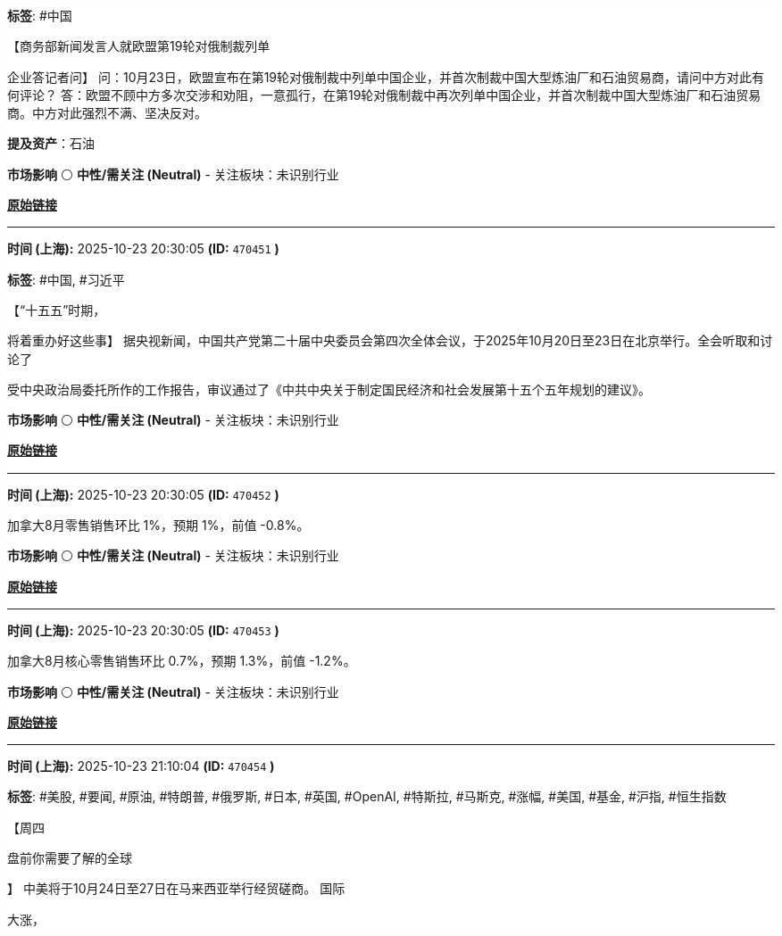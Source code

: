 **标签**: #中国

【商务部新闻发言人就欧盟第19轮对俄制裁列单

企业答记者问】
问：10月23日，欧盟宣布在第19轮对俄制裁中列单中国企业，并首次制裁中国大型炼油厂和石油贸易商，请问中方对此有何评论？
答：欧盟不顾中方多次交涉和劝阻，一意孤行，在第19轮对俄制裁中再次列单中国企业，并首次制裁中国大型炼油厂和石油贸易商。中方对此强烈不满、坚决反对。

**提及资产**：石油

**市场影响** ⚪ **中性/需关注 (Neutral)** - 关注板块：未识别行业

**[原始链接](https://t.me/FinanceNewsDaily/470450)**

---
**时间 (上海):** 2025-10-23 20:30:05 **(ID:** `470451` **)**

**标签**: #中国, #习近平

【“十五五”时期，

将着重办好这些事】
据央视新闻，中国共产党第二十届中央委员会第四次全体会议，于2025年10月20日至23日在北京举行。全会听取和讨论了

受中央政治局委托所作的工作报告，审议通过了《中共中央关于制定国民经济和社会发展第十五个五年规划的建议》。

**市场影响** ⚪ **中性/需关注 (Neutral)** - 关注板块：未识别行业

**[原始链接](https://t.me/FinanceNewsDaily/470451)**

---
**时间 (上海):** 2025-10-23 20:30:05 **(ID:** `470452` **)**

加拿大8月零售销售环比 1%，预期 1%，前值 -0.8%。

**市场影响** ⚪ **中性/需关注 (Neutral)** - 关注板块：未识别行业

**[原始链接](https://t.me/FinanceNewsDaily/470452)**

---
**时间 (上海):** 2025-10-23 20:30:05 **(ID:** `470453` **)**

加拿大8月核心零售销售环比 0.7%，预期 1.3%，前值 -1.2%。

**市场影响** ⚪ **中性/需关注 (Neutral)** - 关注板块：未识别行业

**[原始链接](https://t.me/FinanceNewsDaily/470453)**

---
**时间 (上海):** 2025-10-23 21:10:04 **(ID:** `470454` **)**

**标签**: #美股, #要闻, #原油, #特朗普, #俄罗斯, #日本, #英国, #OpenAI, #特斯拉, #马斯克, #涨幅, #美国, #基金, #沪指, #恒生指数

【周四

盘前你需要了解的全球

】
中美将于10月24日至27日在马来西亚举行经贸磋商。
国际

大涨，
